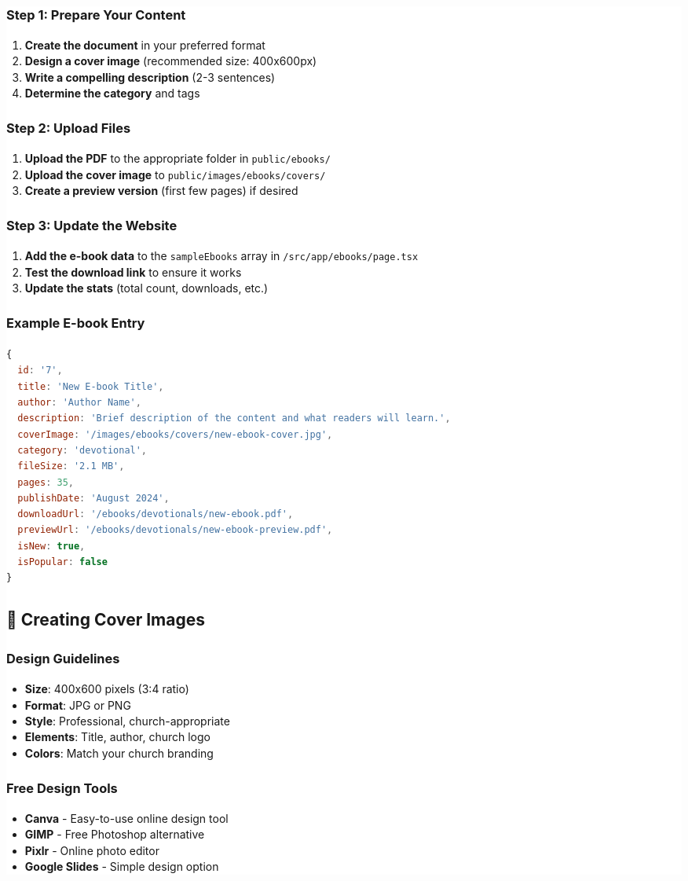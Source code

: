 ### Step 1: Prepare Your Content
1. **Create the document** in your preferred format
2. **Design a cover image** (recommended size: 400x600px)
3. **Write a compelling description** (2-3 sentences)
4. **Determine the category** and tags

### Step 2: Upload Files
1. **Upload the PDF** to the appropriate folder in `public/ebooks/`
2. **Upload the cover image** to `public/images/ebooks/covers/`
3. **Create a preview version** (first few pages) if desired

### Step 3: Update the Website
1. **Add the e-book data** to the `sampleEbooks` array in `/src/app/ebooks/page.tsx`
2. **Test the download link** to ensure it works
3. **Update the stats** (total count, downloads, etc.)

### Example E-book Entry
```javascript
{
  id: '7',
  title: 'New E-book Title',
  author: 'Author Name',
  description: 'Brief description of the content and what readers will learn.',
  coverImage: '/images/ebooks/covers/new-ebook-cover.jpg',
  category: 'devotional',
  fileSize: '2.1 MB',
  pages: 35,
  publishDate: 'August 2024',
  downloadUrl: '/ebooks/devotionals/new-ebook.pdf',
  previewUrl: '/ebooks/devotionals/new-ebook-preview.pdf',
  isNew: true,
  isPopular: false
}
```

## 🎨 Creating Cover Images

### Design Guidelines
- **Size**: 400x600 pixels (3:4 ratio)
- **Format**: JPG or PNG
- **Style**: Professional, church-appropriate
- **Elements**: Title, author, church logo
- **Colors**: Match your church branding

### Free Design Tools
- **Canva** - Easy-to-use online design tool
- **GIMP** - Free Photoshop alternative
- **Pixlr** - Online photo editor
- **Google Slides** - Simple design option
